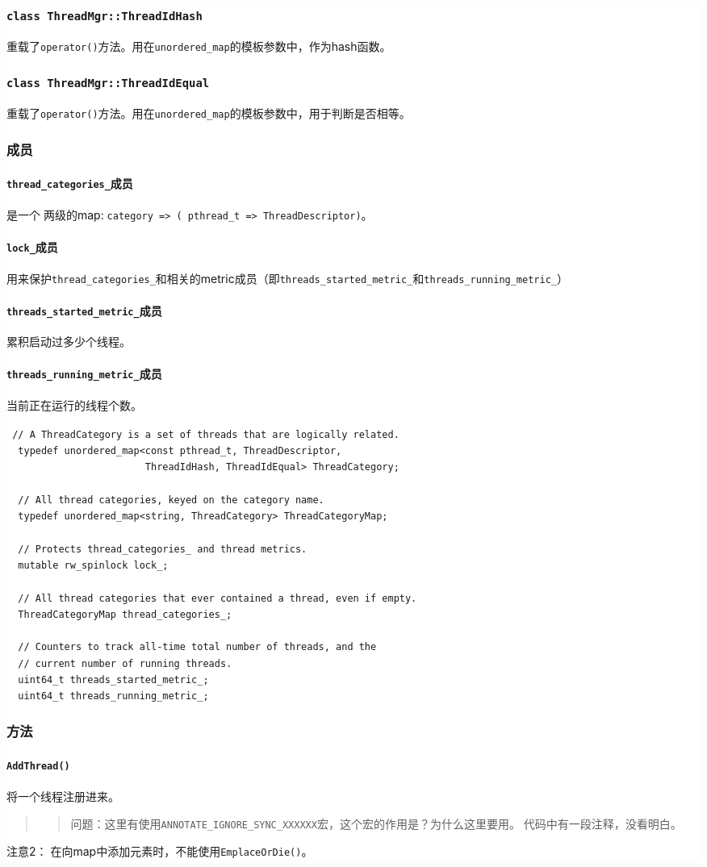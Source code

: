 ### `class ThreadMgr::ThreadIdHash`

重载了`operator()`方法。用在`unordered_map`的模板参数中，作为hash函数。

### `class ThreadMgr::ThreadIdEqual`

重载了`operator()`方法。用在`unordered_map`的模板参数中，用于判断是否相等。

### 成员

#### `thread_categories_`成员

是一个 两级的map: ` category => ( pthread_t => ThreadDescriptor) `。

#### `lock_`成员

用来保护`thread_categories_`和相关的metric成员（即`threads_started_metric_`和`threads_running_metric_`）

#### `threads_started_metric_`成员

累积启动过多少个线程。

#### `threads_running_metric_`成员

当前正在运行的线程个数。

```
 // A ThreadCategory is a set of threads that are logically related.
  typedef unordered_map<const pthread_t, ThreadDescriptor,
                        ThreadIdHash, ThreadIdEqual> ThreadCategory;

  // All thread categories, keyed on the category name.
  typedef unordered_map<string, ThreadCategory> ThreadCategoryMap;

  // Protects thread_categories_ and thread metrics.
  mutable rw_spinlock lock_;

  // All thread categories that ever contained a thread, even if empty.
  ThreadCategoryMap thread_categories_;

  // Counters to track all-time total number of threads, and the
  // current number of running threads.
  uint64_t threads_started_metric_;
  uint64_t threads_running_metric_;
```

### 方法

#### `AddThread()`

将一个线程注册进来。

>> 问题：这里有使用`ANNOTATE_IGNORE_SYNC_XXXXXX`宏，这个宏的作用是？为什么这里要用。 代码中有一段注释，没看明白。

注意2： 在向map中添加元素时，不能使用`EmplaceOrDie()`。 
